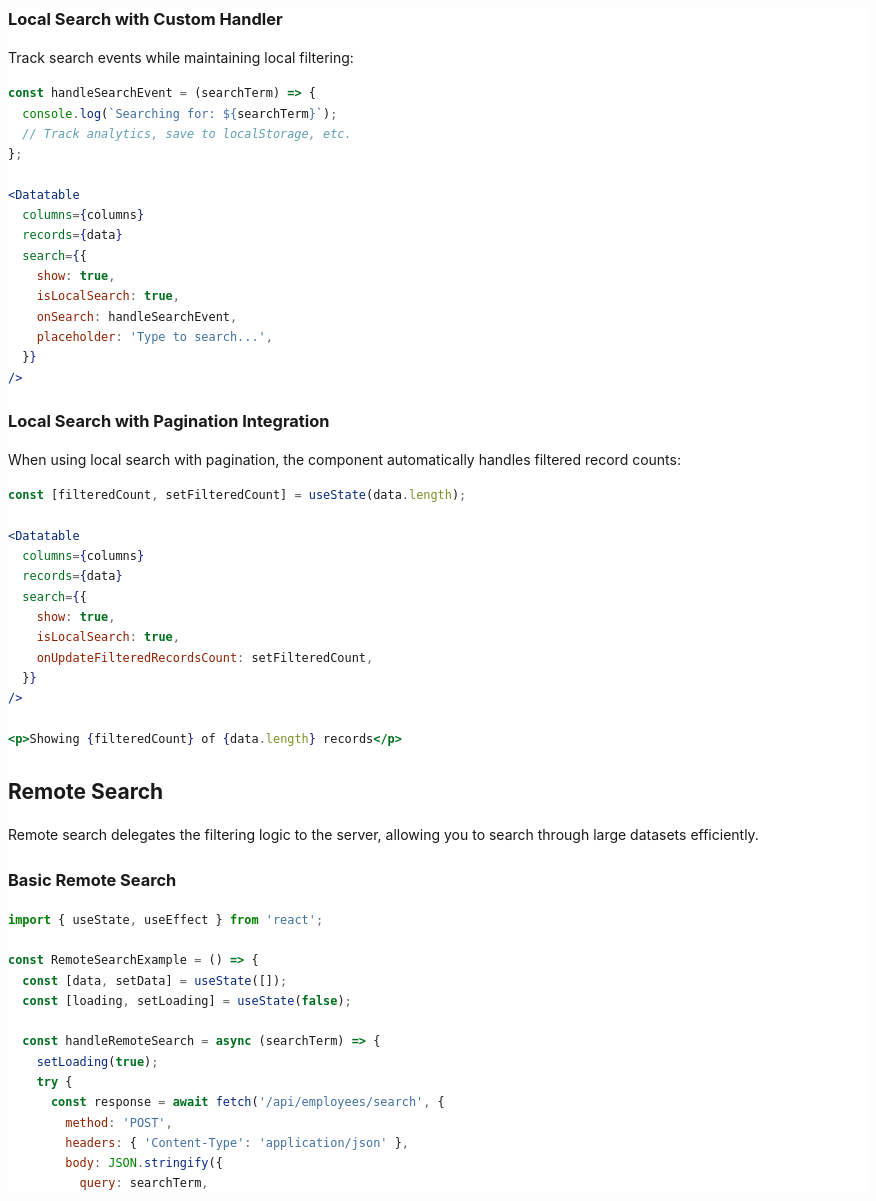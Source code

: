 ### Local Search with Custom Handler

Track search events while maintaining local filtering:

```jsx
const handleSearchEvent = (searchTerm) => {
  console.log(`Searching for: ${searchTerm}`);
  // Track analytics, save to localStorage, etc.
};

<Datatable
  columns={columns}
  records={data}
  search={{
    show: true,
    isLocalSearch: true,
    onSearch: handleSearchEvent,
    placeholder: 'Type to search...',
  }}
/>
```

### Local Search with Pagination Integration

When using local search with pagination, the component automatically handles filtered record counts:

```jsx
const [filteredCount, setFilteredCount] = useState(data.length);

<Datatable
  columns={columns}
  records={data}
  search={{
    show: true,
    isLocalSearch: true,
    onUpdateFilteredRecordsCount: setFilteredCount,
  }}
/>

<p>Showing {filteredCount} of {data.length} records</p>
```

## Remote Search

Remote search delegates the filtering logic to the server, allowing you to search through large datasets efficiently.

### Basic Remote Search

```jsx
import { useState, useEffect } from 'react';

const RemoteSearchExample = () => {
  const [data, setData] = useState([]);
  const [loading, setLoading] = useState(false);

  const handleRemoteSearch = async (searchTerm) => {
    setLoading(true);
    try {
      const response = await fetch('/api/employees/search', {
        method: 'POST',
        headers: { 'Content-Type': 'application/json' },
        body: JSON.stringify({
          query: searchTerm,
```